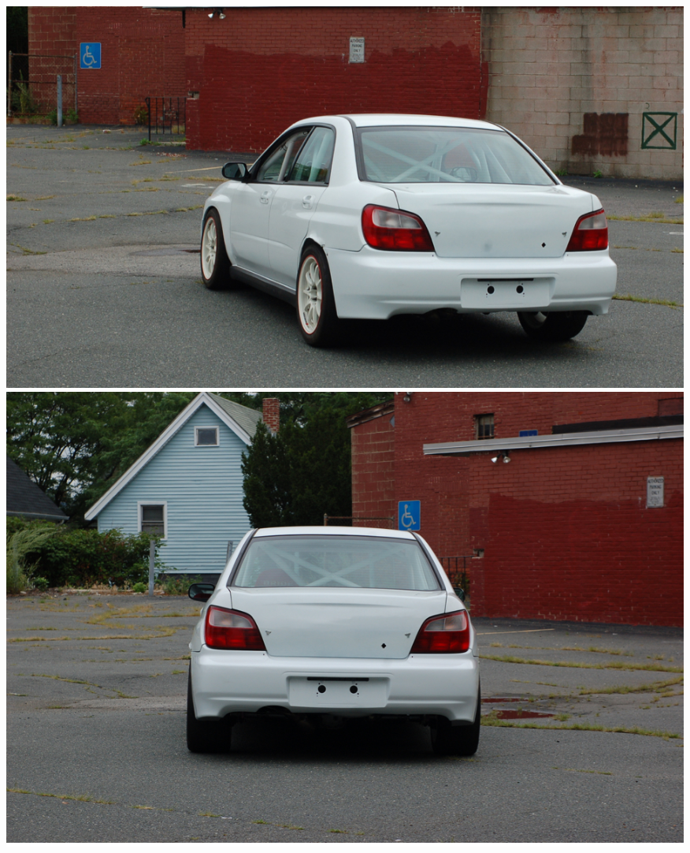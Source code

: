   <img src="/static/images/2015-08-15-raspec-impreza-exterior-rear-03.jpg" alt>
  <img src="/static/images/2015-08-15-raspec-impreza-exterior-rear-04.jpg" alt>